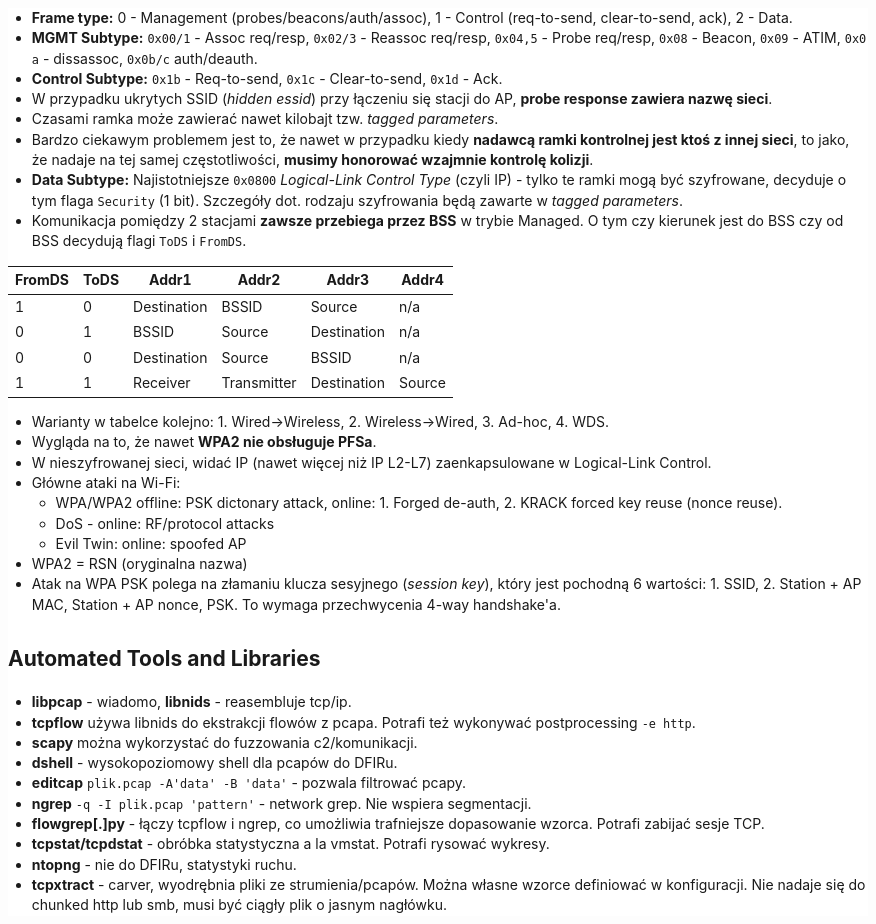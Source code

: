 * **Frame type:** 0 - Management (probes/beacons/auth/assoc), 1 - Control (req-to-send, clear-to-send, ack), 2 - Data.
* **MGMT Subtype:** `0x00/1` - Assoc req/resp, `0x02/3` - Reassoc req/resp, `0x04,5` - Probe req/resp, `0x08` - Beacon, `0x09` - ATIM, `0x0a` - dissassoc, `0x0b/c` auth/deauth.
* **Control Subtype:** `0x1b` - Req-to-send, `0x1c` - Clear-to-send, `0x1d` - Ack.
* W przypadku ukrytych SSID (_hidden essid_) przy łączeniu się stacji do AP, **probe response zawiera nazwę sieci**.
* Czasami ramka może zawierać nawet kilobajt tzw. _tagged parameters_.
* Bardzo ciekawym problemem jest to, że nawet w przypadku kiedy **nadawcą ramki kontrolnej jest ktoś z innej sieci**, to jako, że nadaje na tej samej częstotliwości, **musimy honorować wzajmnie kontrolę kolizji**.
* **Data Subtype:** Najistotniejsze `0x0800` _Logical-Link Control Type_ (czyli IP) - tylko te ramki mogą być szyfrowane, decyduje o tym flaga `Security` (1 bit). Szczegóły dot. rodzaju szyfrowania będą zawarte w _tagged parameters_.
* Komunikacja pomiędzy 2 stacjami **zawsze przebiega przez BSS** w trybie Managed. O tym czy kierunek jest do BSS czy od BSS decydują flagi `ToDS` i `FromDS`.

| FromDS | ToDS | Addr1       | Addr2       | Addr3       | Addr4  |
|--------|------|-------------|-------------|-------------|--------|
| 1      | 0    | Destination | BSSID       | Source      | n/a    |
| 0      | 1    | BSSID       | Source      | Destination | n/a    |
| 0      | 0    | Destination | Source      | BSSID       | n/a    |
| 1      | 1    | Receiver    | Transmitter | Destination | Source |

* Warianty w tabelce kolejno: 1. Wired->Wireless, 2. Wireless->Wired, 3. Ad-hoc, 4. WDS.
* Wygląda na to, że nawet **WPA2 nie obsługuje PFSa**.
* W nieszyfrowanej sieci, widać IP (nawet więcej niż IP L2-L7) zaenkapsulowane w Logical-Link Control.
* Główne ataki na Wi-Fi:
    * WPA/WPA2 offline: PSK dictonary attack, online: 1. Forged de-auth, 2. KRACK forced key reuse (nonce reuse).
    * DoS - online: RF/protocol attacks
    * Evil Twin: online: spoofed AP
* WPA2 = RSN (oryginalna nazwa)
* Atak na WPA PSK polega na złamaniu klucza sesyjnego (_session key_), który jest pochodną 6 wartości: 1. SSID, 2. Station + AP MAC, Station + AP nonce, PSK. To wymaga przechwycenia 4-way handshake'a.

## Automated Tools and Libraries

* **libpcap** - wiadomo, **libnids** - reasembluje tcp/ip.
* **tcpflow** używa libnids do ekstrakcji flowów z pcapa. Potrafi też wykonywać postprocessing `-e http`.
* **scapy** można wykorzystać do fuzzowania c2/komunikacji.
* **dshell** - wysokopoziomowy shell dla pcapów do DFIRu.
* **editcap** `plik.pcap -A'data' -B 'data'` - pozwala filtrować pcapy.
* **ngrep** `-q -I plik.pcap 'pattern'` - network grep. Nie wspiera segmentacji.
* **flowgrep[.]py** - łączy tcpflow i ngrep, co umożliwia trafniejsze dopasowanie wzorca. Potrafi zabijać sesje TCP.
* **tcpstat/tcpdstat** - obróbka statystyczna a la vmstat. Potrafi rysować wykresy.
* **ntopng** - nie do DFIRu, statystyki ruchu.
* **tcpxtract** - carver, wyodrębnia pliki ze strumienia/pcapów. Można własne wzorce definiować w konfiguracji. Nie nadaje się do chunked http lub smb, musi być ciągły plik o jasnym nagłówku.


[^1]: [calamaris](https://calamaris.cord.de), [sarg](https://sarg.sourceforge.net), [squidview](https://rillion.net/squidview) i wiele innych